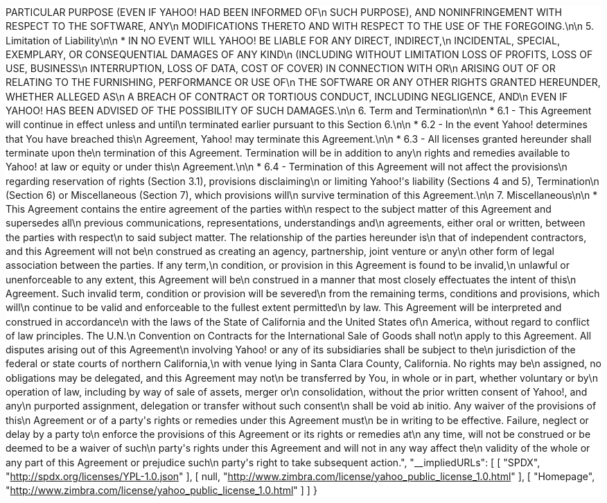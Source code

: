 PARTICULAR PURPOSE (EVEN IF YAHOO! HAD BEEN INFORMED OF\n          SUCH PURPOSE), AND NONINFRINGEMENT WITH RESPECT TO THE SOFTWARE, ANY\n          MODIFICATIONS THERETO AND WITH RESPECT TO THE USE OF THE FOREGOING.\n\n   5. Limitation of Liability\n\n          * IN NO EVENT WILL YAHOO! BE LIABLE FOR ANY DIRECT, INDIRECT,\n          INCIDENTAL, SPECIAL, EXEMPLARY, OR CONSEQUENTIAL DAMAGES OF ANY KIND\n          (INCLUDING WITHOUT LIMITATION LOSS OF PROFITS, LOSS OF USE, BUSINESS\n          INTERRUPTION, LOSS OF DATA, COST OF COVER) IN CONNECTION WITH OR\n          ARISING OUT OF OR RELATING TO THE FURNISHING, PERFORMANCE OR USE OF\n          THE SOFTWARE OR ANY OTHER RIGHTS GRANTED HEREUNDER, WHETHER ALLEGED AS\n          A BREACH OF CONTRACT OR TORTIOUS CONDUCT, INCLUDING NEGLIGENCE, AND\n          EVEN IF YAHOO! HAS BEEN ADVISED OF THE POSSIBILITY OF SUCH DAMAGES.\n\n   6. Term and Termination\n\n          * 6.1 - This Agreement will continue in effect unless and until\n          terminated earlier pursuant to this Section 6.\n\n          * 6.2 - In the event Yahoo! determines that You have breached this\n          Agreement, Yahoo! may terminate this Agreement.\n\n          * 6.3 - All licenses granted hereunder shall terminate upon the\n          termination of this Agreement. Termination will be in addition to any\n          rights and remedies available to Yahoo! at law or equity or under this\n          Agreement.\n\n          * 6.4 - Termination of this Agreement will not affect the provisions\n          regarding reservation of rights (Section 3.1), provisions disclaiming\n          or limiting Yahoo!'s liability (Sections 4 and 5), Termination\n          (Section 6) or Miscellaneous (Section 7), which provisions will\n          survive termination of this Agreement.\n\n   7. Miscellaneous\n\n          * This Agreement contains the entire agreement of the parties with\n          respect to the subject matter of this Agreement and supersedes all\n          previous communications, representations, understandings and\n          agreements, either oral or written, between the parties with respect\n          to said subject matter. The relationship of the parties hereunder is\n          that of independent contractors, and this Agreement will not be\n          construed as creating an agency, partnership, joint venture or any\n          other form of legal association between the parties. If any term,\n          condition, or provision in this Agreement is found to be invalid,\n          unlawful or unenforceable to any extent, this Agreement will be\n          construed in a manner that most closely effectuates the intent of this\n          Agreement. Such invalid term, condition or provision will be severed\n          from the remaining terms, conditions and provisions, which will\n          continue to be valid and enforceable to the fullest extent permitted\n          by law. This Agreement will be interpreted and construed in accordance\n          with the laws of the State of California and the United States of\n          America, without regard to conflict of law principles. The U.N.\n          Convention on Contracts for the International Sale of Goods shall not\n          apply to this Agreement. All disputes arising out of this Agreement\n          involving Yahoo! or any of its subsidiaries shall be subject to the\n          jurisdiction of the federal or state courts of northern California,\n          with venue lying in Santa Clara County, California. No rights may be\n          assigned, no obligations may be delegated, and this Agreement may not\n          be transferred by You, in whole or in part, whether voluntary or by\n          operation of law, including by way of sale of assets, merger or\n          consolidation, without the prior written consent of Yahoo!, and any\n          purported assignment, delegation or transfer without such consent\n          shall be void ab initio. Any waiver of the provisions of this\n          Agreement or of a party's rights or remedies under this Agreement must\n          be in writing to be effective. Failure, neglect or delay by a party to\n          enforce the provisions of this Agreement or its rights or remedies at\n          any time, will not be construed or be deemed to be a waiver of such\n          party's rights under this Agreement and will not in any way affect the\n          validity of the whole or any part of this Agreement or prejudice such\n          party's right to take subsequent action.",
        "__impliedURLs": [
            [
                "SPDX",
                "http://spdx.org/licenses/YPL-1.0.json"
            ],
            [
                null,
                "http://www.zimbra.com/license/yahoo_public_license_1.0.html"
            ],
            [
                "Homepage",
                "http://www.zimbra.com/license/yahoo_public_license_1.0.html"
            ]
        ]
    }
